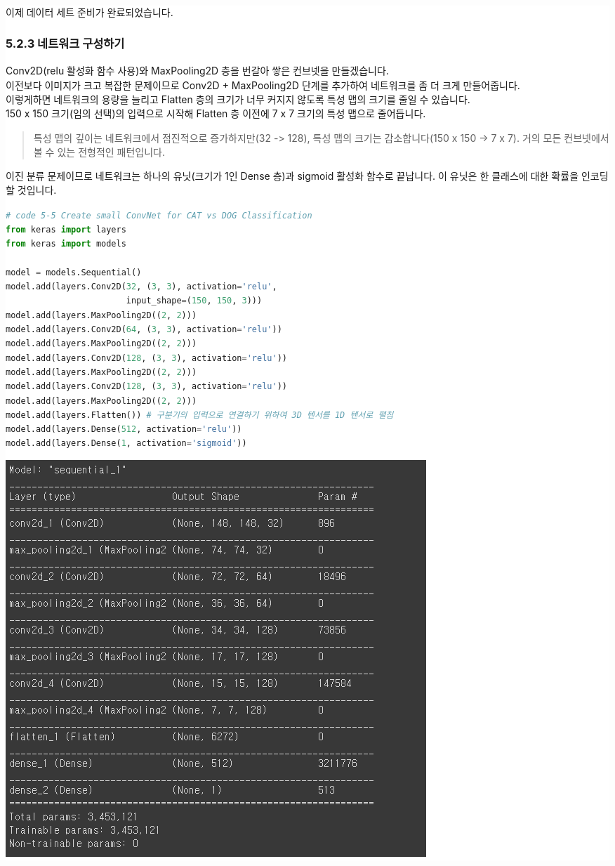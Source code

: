 이제 데이터 세트 준비가 완료되었습니다.

### 5.2.3 네트워크 구성하기
Conv2D(relu 활성화 함수 사용)와 MaxPooling2D 층을 번갈아 쌓은 컨브넷을 만들겠습니다. <br>
이전보다 이미지가 크고 복잡한 문제이므로 Conv2D + MaxPooling2D 단계를 추가하여 네트워크를 좀 더 크게 만들어줍니다.<br>
이렇게하면 네트워크의 용량을 늘리고 Flatten 층의 크기가 너무 커지지 않도록 특성 맵의 크기를 줄일 수 있습니다. <br>
150 x 150 크기(임의 선택)의 입력으로 시작해 Flatten 층 이전에 7 x 7 크기의 특성 맵으로 줄어듭니다.

> 특성 맵의 깊이는 네트워크에서 점진적으로 증가하지만(32 -> 128), 특성 맵의 크기는 감소합니다(150 x 150 -> 7 x 7). 거의 모든 컨브넷에서 볼 수 있는 전형적인 패턴입니다.

이진 분류 문제이므로 네트워크는 하나의 유닛(크기가 1인 Dense 층)과 sigmoid 활성화 함수로 끝납니다. 이 유닛은 한 클래스에 대한 확률을 인코딩할 것입니다.

```python
# code 5-5 Create small ConvNet for CAT vs DOG Classification
from keras import layers
from keras import models

model = models.Sequential()
model.add(layers.Conv2D(32, (3, 3), activation='relu',
                        input_shape=(150, 150, 3)))
model.add(layers.MaxPooling2D((2, 2)))
model.add(layers.Conv2D(64, (3, 3), activation='relu'))
model.add(layers.MaxPooling2D((2, 2)))
model.add(layers.Conv2D(128, (3, 3), activation='relu'))
model.add(layers.MaxPooling2D((2, 2)))
model.add(layers.Conv2D(128, (3, 3), activation='relu'))
model.add(layers.MaxPooling2D((2, 2)))
model.add(layers.Flatten()) # 구분기의 입력으로 연결하기 위하여 3D 텐서를 1D 텐서로 펼침
model.add(layers.Dense(512, activation='relu'))
model.add(layers.Dense(1, activation='sigmoid'))
```

![img](/assets/img/dlcourse/summary04.png)
